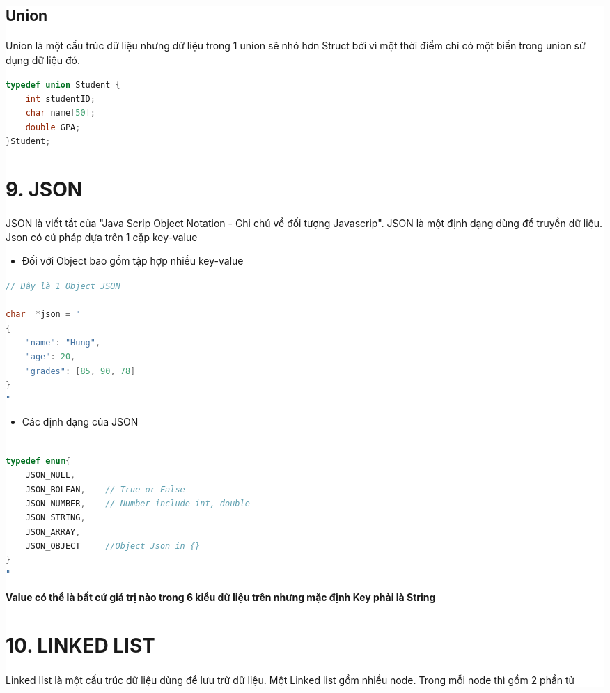 ## Union
Union là một cấu trúc dữ liệu nhưng dữ liệu trong 1 union sẽ nhỏ hơn Struct bởi vì một thời điểm chỉ có một biến trong union sử dụng dữ liệu đó.

```C
typedef union Student {
    int studentID;
    char name[50];
    double GPA;
}Student;
```


# 9. JSON
JSON là viết tắt của "Java Scrip Object Notation - Ghi chú về đối tượng Javascrip". JSON là một định dạng dùng để truyền dữ liệu. Json có cú pháp dựa trên 1 cặp key-value

- Đối với Object bao gồm tập hợp nhiều key-value

```C
// Đây là 1 Object JSON

char  *json = "
{
    "name": "Hung",
    "age": 20,
    "grades": [85, 90, 78]
}
"
```
- Các định dạng của JSON

```C

typedef enum{
    JSON_NULL, 
    JSON_BOLEAN,    // True or False
    JSON_NUMBER,    // Number include int, double
    JSON_STRING,
    JSON_ARRAY,
    JSON_OBJECT     //Object Json in {} 
}
"
```

**Value có thể là bất cứ giá trị nào trong 6 kiểu dữ liệu trên nhưng mặc định Key phải là String**


# 10. LINKED LIST

Linked list là một cấu trúc dữ liệu dùng để lưu trữ dữ liệu. Một Linked list gồm nhiều node. Trong mỗi node thì gồm 2 phần tử
